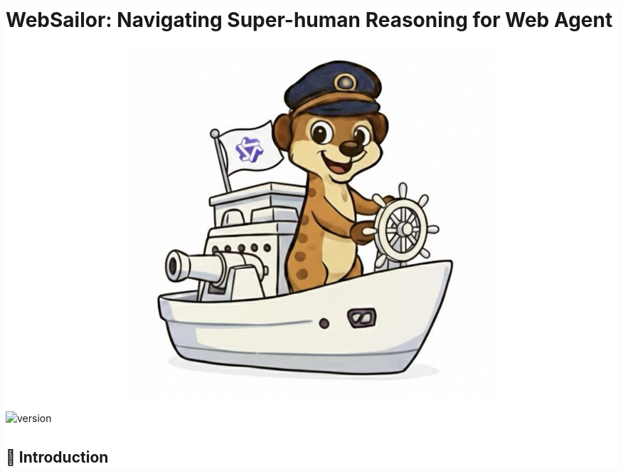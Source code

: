 # WebSailor: Navigating Super-human Reasoning for Web Agent

<p align="center">
  <img src="./assets/websailor.png" alt="logo" width="60%"/>
</p>

![version](https://img.shields.io/badge/version-1.0.0-blue)

## 🥇 Introduction
